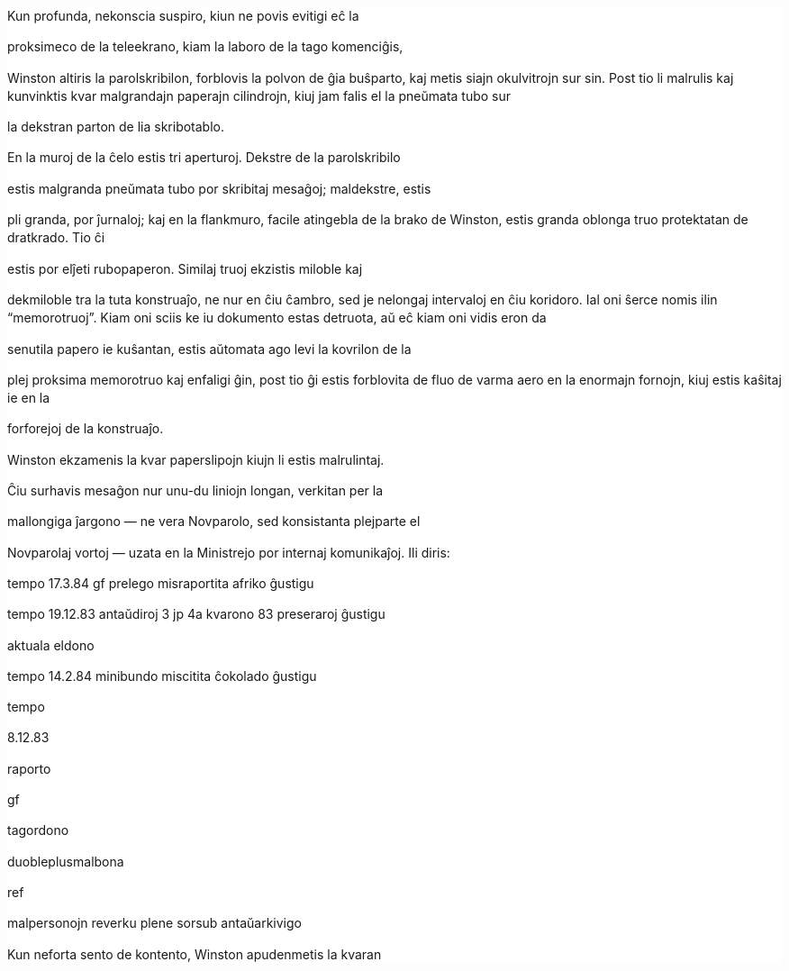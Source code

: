 Kun profunda, nekonscia suspiro, kiun ne povis evitigi eĉ la

proksimeco de la teleekrano, kiam la laboro de la tago komenciĝis, 

Winston altiris la parolskribilon, forblovis la polvon de ĝia buŝparto, kaj metis siajn okulvitrojn sur sin. Post tio li malrulis kaj kunvinktis kvar malgrandajn paperajn cilindrojn, kiuj jam falis el la pneŭmata tubo sur

la dekstran parton de lia skribotablo. 

En la muroj de la ĉelo estis tri aperturoj. Dekstre de la parolskribilo

estis malgranda pneŭmata tubo por skribitaj mesaĝoj; maldekstre, estis

pli granda, por ĵurnaloj; kaj en la flankmuro, facile atingebla de la brako de Winston, estis granda oblonga truo protektatan de dratkrado. Tio ĉi

estis por elĵeti rubopaperon. Similaj truoj ekzistis miloble kaj

dekmiloble tra la tuta konstruaĵo, ne nur en ĉiu ĉambro, sed je nelongaj intervaloj en ĉiu koridoro. Ial oni ŝerce nomis ilin “memorotruoj”. Kiam oni sciis ke iu dokumento estas detruota, aŭ eĉ kiam oni vidis eron da

senutila papero ie kuŝantan, estis aŭtomata ago levi la kovrilon de la

plej proksima memorotruo kaj enfaligi ĝin, post tio ĝi estis forblovita de fluo de varma aero en la enormajn fornojn, kiuj estis kaŝitaj ie en la

forforejoj de la konstruaĵo. 

Winston ekzamenis la kvar paperslipojn kiujn li estis malrulintaj. 

Ĉiu surhavis mesaĝon nur unu-du liniojn longan, verkitan per la

mallongiga ĵargono — ne vera Novparolo, sed konsistanta plejparte el

Novparolaj vortoj — uzata en la Ministrejo por internaj komunikaĵoj. Ili diris:

tempo 17.3.84 gf prelego misraportita afriko ĝustigu

tempo 19.12.83 antaŭdiroj 3 jp 4a kvarono 83 preseraroj ĝustigu

aktuala eldono

tempo 14.2.84 minibundo miscitita ĉokolado ĝustigu

tempo

8.12.83

raporto

gf

tagordono

duobleplusmalbona

ref

malpersonojn reverku plene sorsub antaŭarkivigo

Kun neforta sento de kontento, Winston apudenmetis la kvaran

